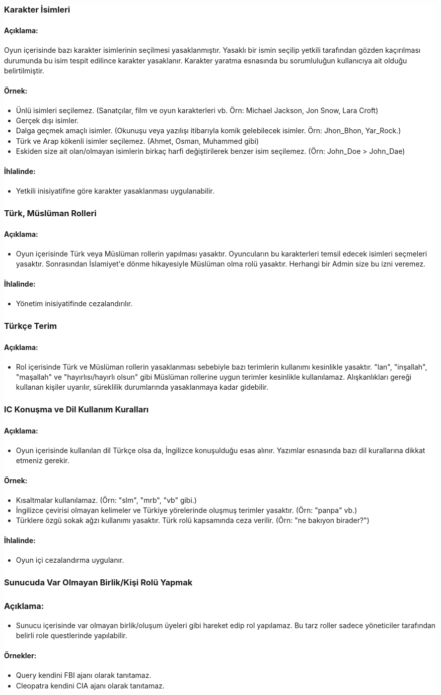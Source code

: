 ### Karakter İsimleri
#### Açıklama:
Oyun içerisinde bazı karakter isimlerinin seçilmesi yasaklanmıştır. Yasaklı bir ismin seçilip yetkili tarafından gözden kaçırılması durumunda bu isim tespit edilince karakter yasaklanır. Karakter yaratma esnasında bu sorumluluğun kullanıcıya ait olduğu belirtilmiştir.
#### Örnek:
* Ünlü isimleri seçilemez. (Sanatçılar, film ve oyun karakterleri vb. Örn: Michael Jackson, Jon Snow, Lara Croft)
* Gerçek dışı isimler.
* Dalga geçmek amaçlı isimler. (Okunuşu veya yazılışı itibarıyla komik gelebilecek isimler. Örn: Jhon_Bhon, Yar_Rock.)
* Türk ve Arap kökenli isimler seçilemez. (Ahmet, Osman, Muhammed gibi)
* Eskiden size ait olan/olmayan isimlerin birkaç harfi değiştirilerek benzer isim seçilemez. (Örn: John_Doe > John_Dae)
#### İhlalinde:
* Yetkili inisiyatifine göre karakter yasaklanması uygulanabilir.

### Türk, Müslüman Rolleri
#### Açıklama:
* Oyun içerisinde Türk veya Müslüman rollerin yapılması yasaktır. Oyuncuların bu karakterleri temsil edecek isimleri seçmeleri yasaktır. Sonrasından İslamiyet'e dönme hikayesiyle Müslüman olma rolü yasaktır. Herhangi bir Admin size bu izni veremez.
#### İhlalinde:
* Yönetim inisiyatifinde cezalandırılır.

### Türkçe Terim
#### Açıklama:
* Rol içerisinde Türk ve Müslüman rollerin yasaklanması sebebiyle bazı terimlerin kullanımı kesinlikle yasaktır. "lan", "inşallah", "maşallah" ve "hayırlısı/hayırlı olsun" gibi Müslüman rollerine uygun terimler kesinlikle kullanılamaz. Alışkanlıkları gereği kullanan kişiler uyarılır, süreklilik durumlarında yasaklanmaya kadar gidebilir.

### IC Konuşma ve Dil Kullanım Kuralları
#### Açıklama: 
* Oyun içerisinde kullanılan dil Türkçe olsa da, İngilizce konuşulduğu esas alınır. Yazımlar esnasında bazı dil kurallarına dikkat etmeniz gerekir.
#### Örnek:
* Kısaltmalar kullanılamaz. (Örn: "slm", "mrb", "vb" gibi.)
* İngilizce çevirisi olmayan kelimeler ve Türkiye yörelerinde oluşmuş terimler yasaktır. (Örn: "panpa" vb.)
* Türklere özgü sokak ağzı kullanımı yasaktır. Türk rolü kapsamında ceza verilir. (Örn: "ne bakıyon birader?")
#### İhlalinde: 
* Oyun içi cezalandırma uygulanır.

### Sunucuda Var Olmayan Birlik/Kişi Rolü Yapmak
### Açıklama:
* Sunucu içerisinde var olmayan birlik/oluşum üyeleri gibi hareket edip rol yapılamaz. Bu tarz roller sadece yöneticiler tarafından belirli role questlerinde yapılabilir.
#### Örnekler:
* Query kendini FBI ajanı olarak tanıtamaz.
* Cleopatra kendini CIA ajanı olarak tanıtamaz.
